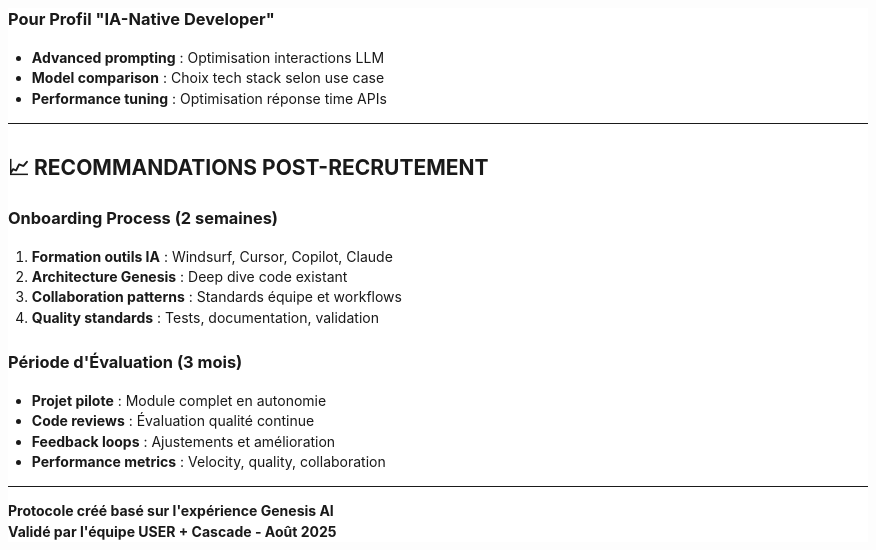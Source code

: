 ### **Pour Profil "IA-Native Developer"**
- **Advanced prompting** : Optimisation interactions LLM
- **Model comparison** : Choix tech stack selon use case
- **Performance tuning** : Optimisation réponse time APIs

---

## 📈 **RECOMMANDATIONS POST-RECRUTEMENT**

### **Onboarding Process (2 semaines)**
1. **Formation outils IA** : Windsurf, Cursor, Copilot, Claude
2. **Architecture Genesis** : Deep dive code existant  
3. **Collaboration patterns** : Standards équipe et workflows
4. **Quality standards** : Tests, documentation, validation

### **Période d'Évaluation (3 mois)**
- **Projet pilote** : Module complet en autonomie
- **Code reviews** : Évaluation qualité continue  
- **Feedback loops** : Ajustements et amélioration
- **Performance metrics** : Velocity, quality, collaboration

---

**Protocole créé basé sur l'expérience Genesis AI**  
**Validé par l'équipe USER + Cascade - Août 2025**
